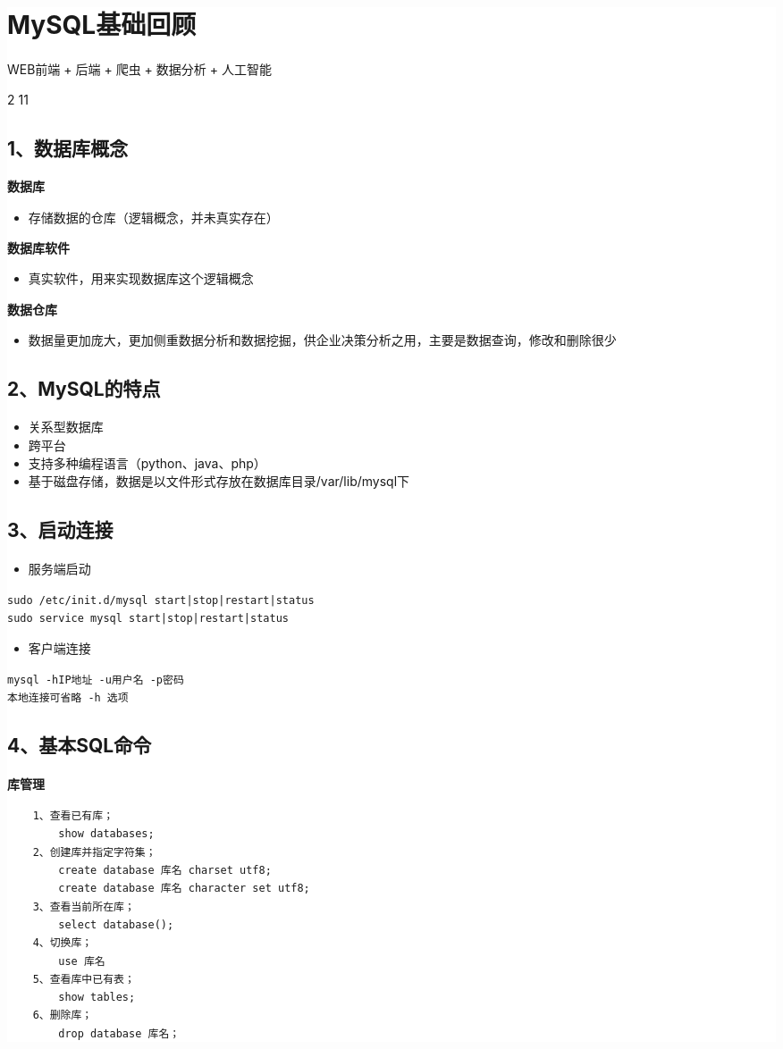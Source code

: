 

# MySQL基础回顾

WEB前端 + 后端  + 爬虫 + 数据分析 + 人工智能

2
11
## **1、数据库概念**

**数据库**

- 存储数据的仓库（逻辑概念，并未真实存在）

**数据库软件**

- 真实软件，用来实现数据库这个逻辑概念

**数据仓库**

- 数据量更加庞大，更加侧重数据分析和数据挖掘，供企业决策分析之用，主要是数据查询，修改和删除很少



## **2、MySQL的特点**

- 关系型数据库
- 跨平台
- 支持多种编程语言（python、java、php）
- 基于磁盘存储，数据是以文件形式存放在数据库目录/var/lib/mysql下

## **3、启动连接**

- 服务端启动 

```mysql
sudo /etc/init.d/mysql start|stop|restart|status
sudo service mysql start|stop|restart|status
```

- 客户端连接

```mysql
mysql -hIP地址 -u用户名 -p密码
本地连接可省略 -h 选项
```



## **4、基本SQL命令**

**库管理**

```mysql
    1、查看已有库；
   		show databases;
    2、创建库并指定字符集；
		create database 库名 charset utf8;
		create database 库名 character set utf8;
    3、查看当前所在库；
      	select database();
    4、切换库；
      	use 库名
    5、查看库中已有表；
      	show tables;
    6、删除库；
      	drop database 库名；
```
